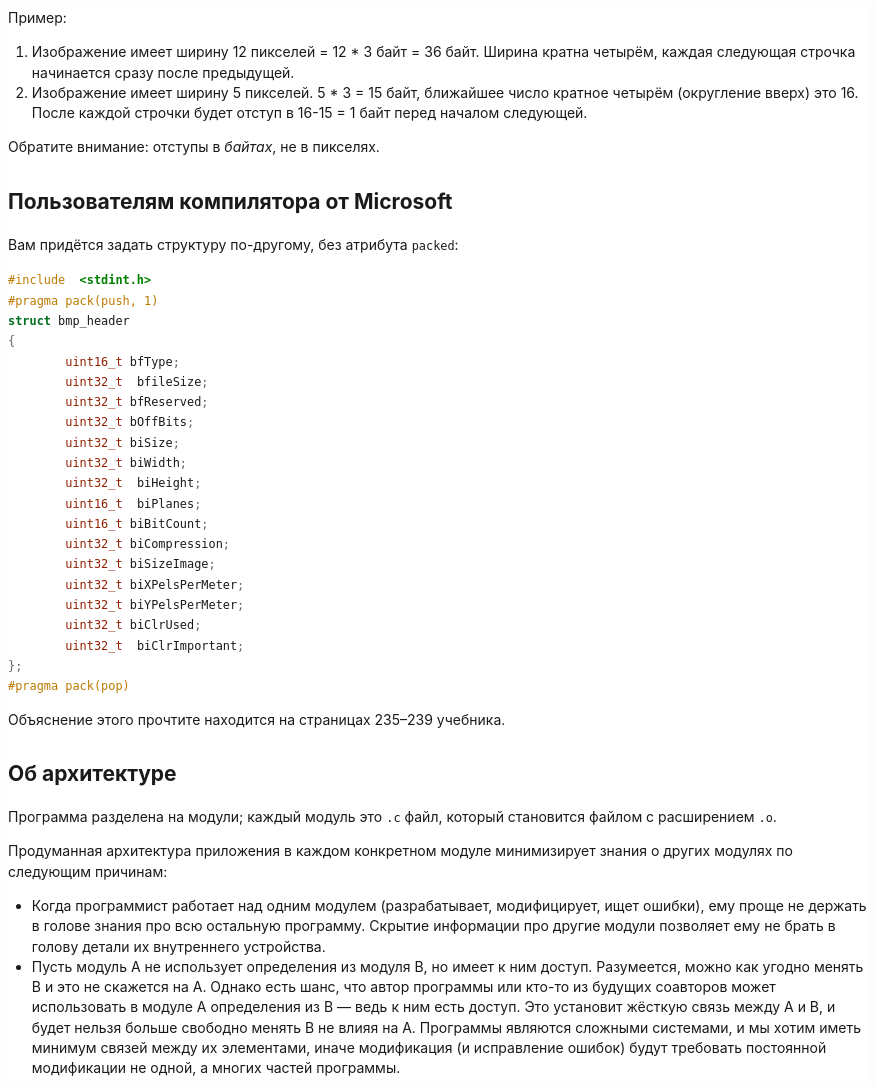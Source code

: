 Пример:

1. Изображение имеет ширину 12 пикселей = 12 * 3 байт = 36 байт. Ширина кратна четырём, каждая следующая строчка начинается сразу после предыдущей.
2. Изображение имеет ширину 5 пикселей. 5 * 3 = 15 байт, ближайшее число кратное четырём (округление вверх) это 16. После каждой строчки будет отступ в 16-15 = 1 байт перед началом следующей.

Обратите внимание: отступы в *байтах*, не в пикселях.



## Пользователям компилятора от Microsoft 

Вам придётся задать структуру по-другому, без атрибута `packed`:

```c
#include  <stdint.h>
#pragma pack(push, 1)
struct bmp_header 
{
        uint16_t bfType;
        uint32_t  bfileSize;
        uint32_t bfReserved;
        uint32_t bOffBits;
        uint32_t biSize;
        uint32_t biWidth;
        uint32_t  biHeight;
        uint16_t  biPlanes;
        uint16_t biBitCount;
        uint32_t biCompression;
        uint32_t biSizeImage;
        uint32_t biXPelsPerMeter;
        uint32_t biYPelsPerMeter;
        uint32_t biClrUsed;
        uint32_t  biClrImportant;
};
#pragma pack(pop)
```

Объяснение этого прочтите находится на страницах 235&ndash;239 учебника. 


## Об архитектуре

Программа разделена на модули; каждый модуль это `.c` файл, который становится файлом с расширением `.o`.

Продуманная архитектура приложения в каждом конкретном модуле минимизирует
знания о других модулях по следующим причинам:

- Когда программист работает над одним модулем (разрабатывает, модифицирует,
  ищет ошибки), ему проще не держать в голове знания про всю остальную
  программу. Скрытие информации про другие модули позволяет ему не брать в 
  голову детали их внутреннего устройства.
- Пусть модуль A не использует определения из модуля B, но имеет к ним доступ.
  Разумеется, можно как угодно менять B и это не скажется на A. 
  Однако есть шанс, что автор программы или кто-то из будущих соавторов может
  использовать в модуле A определения из B &mdash; ведь к ним есть доступ.  Это
  установит жёсткую связь между A и B, и будет нельзя больше свободно менять B не
  влияя на A. Программы являются сложными системами, и мы хотим иметь минимум
  связей между их элементами, иначе модификация (и исправление ошибок) будут
  требовать постоянной модификации не одной, а многих частей программы.
